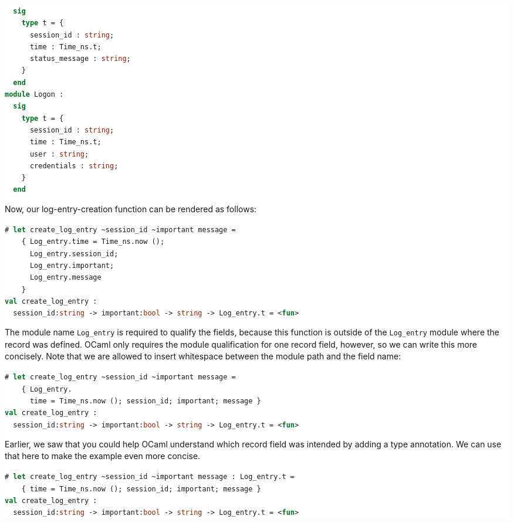 ```ocaml env=main
  sig
    type t = {
      session_id : string;
      time : Time_ns.t;
      status_message : string;
    }
  end
module Logon :
  sig
    type t = {
      session_id : string;
      time : Time_ns.t;
      user : string;
      credentials : string;
    }
  end
```

Now, our log-entry-creation function can be rendered as follows:

```ocaml env=main
# let create_log_entry ~session_id ~important message =
    { Log_entry.time = Time_ns.now ();
      Log_entry.session_id;
      Log_entry.important;
      Log_entry.message
    }
val create_log_entry :
  session_id:string -> important:bool -> string -> Log_entry.t = <fun>
```

The module name `Log_entry` is required to qualify the fields, because
this function is outside of the `Log_entry` module where the record
was defined.  OCaml only requires the module qualification for one
record field, however, so we can write this more concisely. Note that
we are allowed to insert whitespace between the module path and the
field name:

```ocaml env=main
# let create_log_entry ~session_id ~important message =
    { Log_entry.
      time = Time_ns.now (); session_id; important; message }
val create_log_entry :
  session_id:string -> important:bool -> string -> Log_entry.t = <fun>
```

Earlier, we saw that you could help OCaml understand which record
field was intended by adding a type annotation.  We can use that here
to make the example even more concise.

```ocaml env=main
# let create_log_entry ~session_id ~important message : Log_entry.t =
    { time = Time_ns.now (); session_id; important; message }
val create_log_entry :
  session_id:string -> important:bool -> string -> Log_entry.t = <fun>
```
